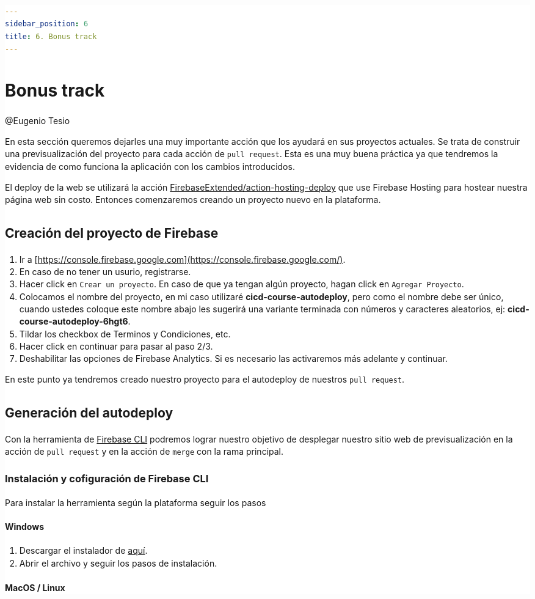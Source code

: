 ```yaml
---
sidebar_position: 6
title: 6. Bonus track
---
```


# Bonus track

@Eugenio Tesio

En esta sección queremos dejarles una muy importante acción que los ayudará en sus proyectos actuales. Se trata de construir una previsualización del proyecto para cada acción de `pull request`. Esta es una muy buena práctica ya que tendremos la evidencia de como funciona la aplicación con los cambios introducidos.

El deploy de la web se utilizará la acción [FirebaseExtended/action-hosting-deploy](https://github.com/FirebaseExtended/action-hosting-deploy) que use Firebase Hosting para hostear nuestra página web sin costo. Entonces comenzaremos creando un proyecto nuevo en la plataforma.

## Creación del proyecto de Firebase

1. Ir a [https://console.firebase.google.com](https://console.firebase.google.com/).
2. En caso de no tener un usurio, registrarse.
3. Hacer click en `Crear un proyecto`. En caso de que ya tengan algún proyecto, hagan click en `Agregar Proyecto`.
4. Colocamos el nombre del proyecto, en mi caso utilizaré __cicd-course-autodeploy__, pero como el nombre debe ser único, cuando ustedes coloque este nombre abajo les sugerirá una variante terminada con números y caracteres aleatorios, ej: __cicd-course-autodeploy-6hgt6__.
5. Tildar los checkbox de Terminos y Condiciones, etc.
6. Hacer click en continuar para pasar al paso 2/3.
7. Deshabilitar las opciones de Firebase Analytics. Si es necesario las activaremos más adelante y continuar.

En este punto ya tendremos creado nuestro proyecto para el autodeploy de nuestros `pull request`.

## Generación del autodeploy

Con la herramienta de [Firebase CLI](https://firebase.google.com/docs/cli) podremos lograr nuestro objetivo de desplegar nuestro sitio web de previsualización en la acción de `pull request` y en la acción de `merge` con la rama principal.

### Instalación y cofiguración de Firebase CLI

Para instalar la herramienta según la plataforma seguir los pasos

#### Windows

1. Descargar el instalador de [aquí](https://firebase.tools/bin/win/instant/latest).
2. Abrir el archivo y seguir los pasos de instalación.

#### MacOS / Linux
